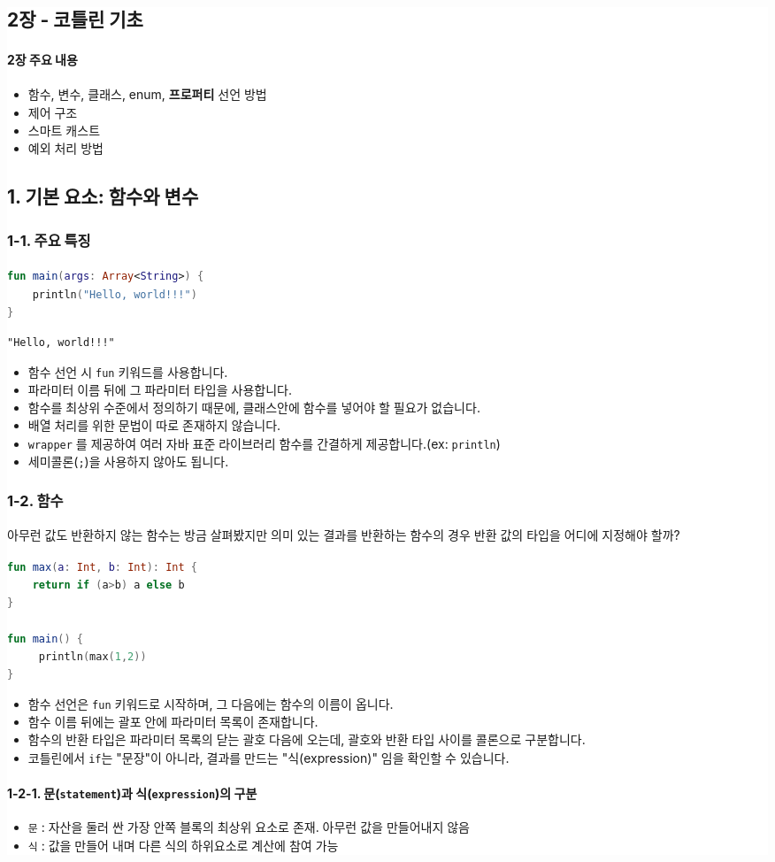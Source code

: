 ## 2장 - 코틀린 기초

#### 2장 주요 내용

- 함수, 변수, 클래스, enum, **프로퍼티** 선언 방법
- 제어 구조
- 스마트 캐스트
- 예외 처리 방법

## 1. 기본 요소: 함수와 변수

### 1-1. 주요 특징

```kotlin
fun main(args: Array<String>) {
    println("Hello, world!!!")
}
```

```
"Hello, world!!!"
```

- 함수 선언 시 `fun` 키워드를 사용합니다.
- 파라미터 이름 뒤에 그 파라미터 타입을 사용합니다.
- 함수를 최상위 수준에서 정의하기 때문에, 클래스안에 함수를 넣어야 할 필요가 없습니다.
- 배열 처리를 위한 문법이 따로 존재하지 않습니다.
- `wrapper` 를 제공하여 여러 자바 표준 라이브러리 함수를 간결하게 제공합니다.(ex: `println`)
- 세미콜론(`;`)을 사용하지 않아도 됩니다.

### 1-2. 함수

아무런 값도 반환하지 않는 함수는 방금 살펴봤지만 의미 있는 결과를 반환하는 함수의 경우 반환 값의 타입을 어디에 지정해야 할까?

```kotlin
fun max(a: Int, b: Int): Int {
    return if (a>b) a else b
}

fun main() {
     println(max(1,2))
}
```

- 함수 선언은 `fun` 키워드로 시작하며, 그 다음에는 함수의 이름이 옵니다.
- 함수 이름 뒤에는 괄포 안에 파라미터 목록이 존재합니다.
- 함수의 반환 타입은 파라미터 목록의 닫는 괄호 다음에 오는데, 괄호와 반환 타입 사이를 콜론으로 구분합니다.
- 코틀린에서 `if`는 "문장"이 아니라, 결과를 만드는 "식(expression)" 임을 확인할 수 있습니다.

#### 1-2-1. 문(`statement`)과 식(`expression`)의 구분

- `문` : 자산을 둘러 싼 가장 안쪽 블록의 최상위 요소로 존재. 아무런 값을 만들어내지 않음
- `식` : 값을 만들어 내며 다른 식의 하위요소로 계산에 참여 가능
